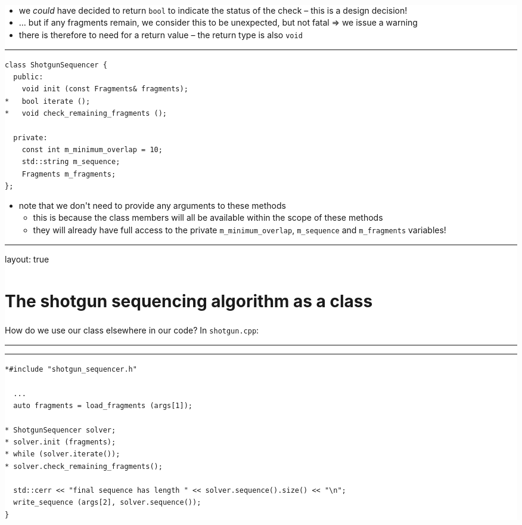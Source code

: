   - we *could* have decided to return `bool` to indicate the status of the check &ndash; this is a design decision!
  - ... but if any fragments remain, we consider this to be unexpected, but not fatal &rArr; we issue a warning
  - there is therefore to need for a return value &ndash; the return type is
    also `void`
 

---

```
class ShotgunSequencer {
  public:
    void init (const Fragments& fragments);
*   bool iterate ();
*   void check_remaining_fragments ();

  private:
    const int m_minimum_overlap = 10;
    std::string m_sequence;
    Fragments m_fragments;
};
```
- note that we don't need to provide any arguments to these methods
  - this is because the class members will all be available within the scope of
    these methods
  - they will already have full access to the private `m_minimum_overlap`, `m_sequence` and `m_fragments`
    variables!
 


---
layout: true

# The shotgun sequencing algorithm as a class

How do we use our class elsewhere in our code? In `shotgun.cpp`:

---

---

```
*#include "shotgun_sequencer.h"

  ...
  auto fragments = load_fragments (args[1]);

* ShotgunSequencer solver;
* solver.init (fragments);
* while (solver.iterate());
* solver.check_remaining_fragments();

  std::cerr << "final sequence has length " << solver.sequence().size() << "\n";
  write_sequence (args[2], solver.sequence());
}
```
